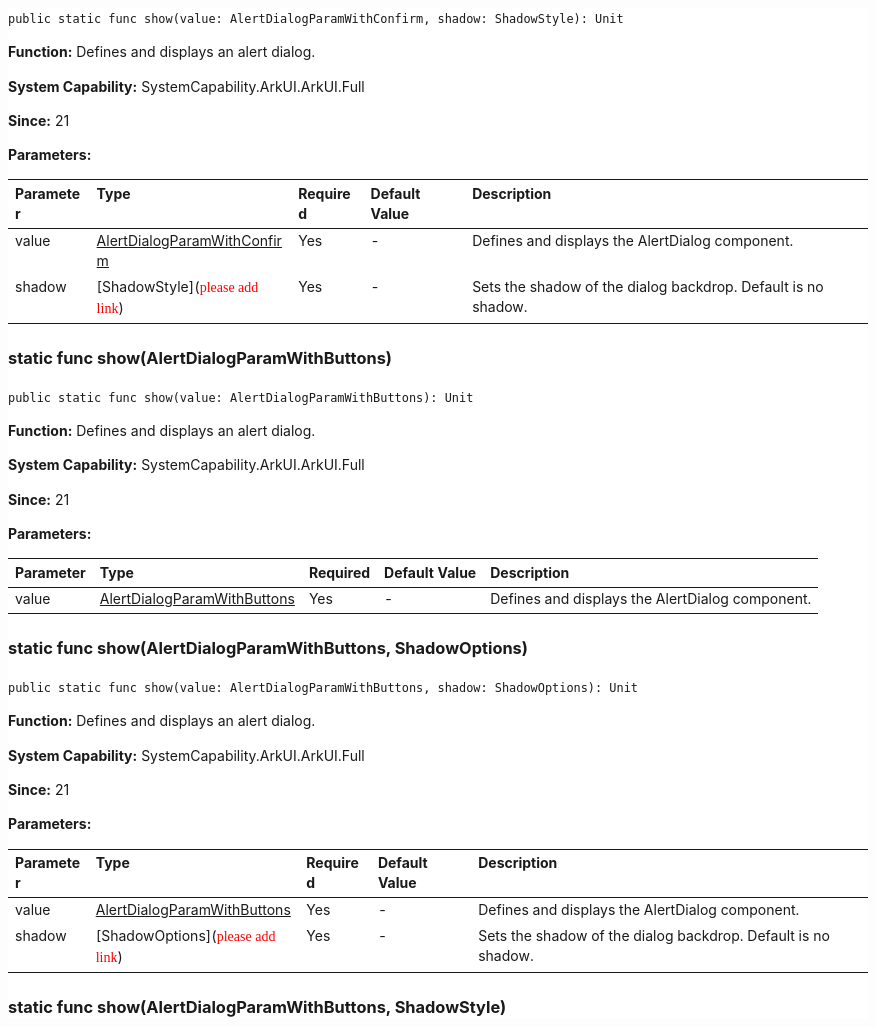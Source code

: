 ```cangjie
public static func show(value: AlertDialogParamWithConfirm, shadow: ShadowStyle): Unit
```

**Function:** Defines and displays an alert dialog.

**System Capability:** SystemCapability.ArkUI.ArkUI.Full

**Since:** 21

**Parameters:**

| Parameter | Type | Required | Default Value | Description |
|:---|:---|:---|:---|:---|
| value | [AlertDialogParamWithConfirm](#class-alertdialogparamwithconfirm) | Yes | - | Defines and displays the AlertDialog component. |
| shadow | [ShadowStyle](<font color="red" face="bold">please add link</font>) | Yes | - | Sets the shadow of the dialog backdrop. Default is no shadow. |

### static func show(AlertDialogParamWithButtons)

```cangjie
public static func show(value: AlertDialogParamWithButtons): Unit
```

**Function:** Defines and displays an alert dialog.

**System Capability:** SystemCapability.ArkUI.ArkUI.Full

**Since:** 21

**Parameters:**

| Parameter | Type | Required | Default Value | Description |
|:---|:---|:---|:---|:---|
| value | [AlertDialogParamWithButtons](#class-alertdialogparamwithbuttons) | Yes | - | Defines and displays the AlertDialog component. |

### static func show(AlertDialogParamWithButtons, ShadowOptions)

```cangjie
public static func show(value: AlertDialogParamWithButtons, shadow: ShadowOptions): Unit
```

**Function:** Defines and displays an alert dialog.

**System Capability:** SystemCapability.ArkUI.ArkUI.Full

**Since:** 21

**Parameters:**

| Parameter | Type | Required | Default Value | Description |
|:---|:---|:---|:---|:---|
| value | [AlertDialogParamWithButtons](#class-alertdialogparamwithbuttons) | Yes | - | Defines and displays the AlertDialog component. |
| shadow | [ShadowOptions](<font color="red" face="bold">please add link</font>) | Yes | - | Sets the shadow of the dialog backdrop. Default is no shadow. |

### static func show(AlertDialogParamWithButtons, ShadowStyle)
